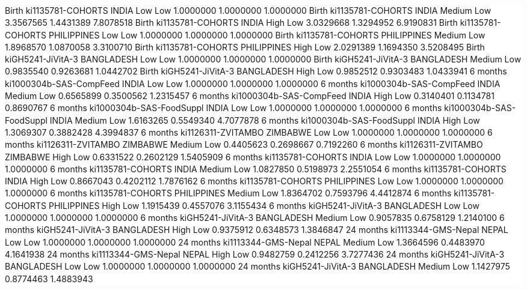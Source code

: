 Birth       ki1135781-COHORTS          INDIA         Low                  Low               1.0000000   1.0000000   1.0000000
Birth       ki1135781-COHORTS          INDIA         Medium               Low               3.3567565   1.4431389   7.8078518
Birth       ki1135781-COHORTS          INDIA         High                 Low               3.0329668   1.3294952   6.9190831
Birth       ki1135781-COHORTS          PHILIPPINES   Low                  Low               1.0000000   1.0000000   1.0000000
Birth       ki1135781-COHORTS          PHILIPPINES   Medium               Low               1.8968570   1.0870058   3.3100710
Birth       ki1135781-COHORTS          PHILIPPINES   High                 Low               2.0291389   1.1694350   3.5208495
Birth       kiGH5241-JiVitA-3          BANGLADESH    Low                  Low               1.0000000   1.0000000   1.0000000
Birth       kiGH5241-JiVitA-3          BANGLADESH    Medium               Low               0.9835540   0.9263681   1.0442702
Birth       kiGH5241-JiVitA-3          BANGLADESH    High                 Low               0.9852512   0.9303483   1.0433941
6 months    ki1000304b-SAS-CompFeed    INDIA         Low                  Low               1.0000000   1.0000000   1.0000000
6 months    ki1000304b-SAS-CompFeed    INDIA         Medium               Low               0.6565899   0.3500562   1.2315457
6 months    ki1000304b-SAS-CompFeed    INDIA         High                 Low               0.3140401   0.1134781   0.8690767
6 months    ki1000304b-SAS-FoodSuppl   INDIA         Low                  Low               1.0000000   1.0000000   1.0000000
6 months    ki1000304b-SAS-FoodSuppl   INDIA         Medium               Low               1.6163265   0.5549340   4.7077878
6 months    ki1000304b-SAS-FoodSuppl   INDIA         High                 Low               1.3069307   0.3882428   4.3994837
6 months    ki1126311-ZVITAMBO         ZIMBABWE      Low                  Low               1.0000000   1.0000000   1.0000000
6 months    ki1126311-ZVITAMBO         ZIMBABWE      Medium               Low               0.4405623   0.2698667   0.7192260
6 months    ki1126311-ZVITAMBO         ZIMBABWE      High                 Low               0.6331522   0.2602129   1.5405909
6 months    ki1135781-COHORTS          INDIA         Low                  Low               1.0000000   1.0000000   1.0000000
6 months    ki1135781-COHORTS          INDIA         Medium               Low               1.0827850   0.5198973   2.2551054
6 months    ki1135781-COHORTS          INDIA         High                 Low               0.8667043   0.4202112   1.7876162
6 months    ki1135781-COHORTS          PHILIPPINES   Low                  Low               1.0000000   1.0000000   1.0000000
6 months    ki1135781-COHORTS          PHILIPPINES   Medium               Low               1.8364702   0.7593796   4.4412874
6 months    ki1135781-COHORTS          PHILIPPINES   High                 Low               1.1915439   0.4557076   3.1155434
6 months    kiGH5241-JiVitA-3          BANGLADESH    Low                  Low               1.0000000   1.0000000   1.0000000
6 months    kiGH5241-JiVitA-3          BANGLADESH    Medium               Low               0.9057835   0.6758129   1.2140100
6 months    kiGH5241-JiVitA-3          BANGLADESH    High                 Low               0.9375912   0.6348573   1.3846847
24 months   ki1113344-GMS-Nepal        NEPAL         Low                  Low               1.0000000   1.0000000   1.0000000
24 months   ki1113344-GMS-Nepal        NEPAL         Medium               Low               1.3664596   0.4483970   4.1641938
24 months   ki1113344-GMS-Nepal        NEPAL         High                 Low               0.9482759   0.2412256   3.7277436
24 months   kiGH5241-JiVitA-3          BANGLADESH    Low                  Low               1.0000000   1.0000000   1.0000000
24 months   kiGH5241-JiVitA-3          BANGLADESH    Medium               Low               1.1427975   0.8774463   1.4883943